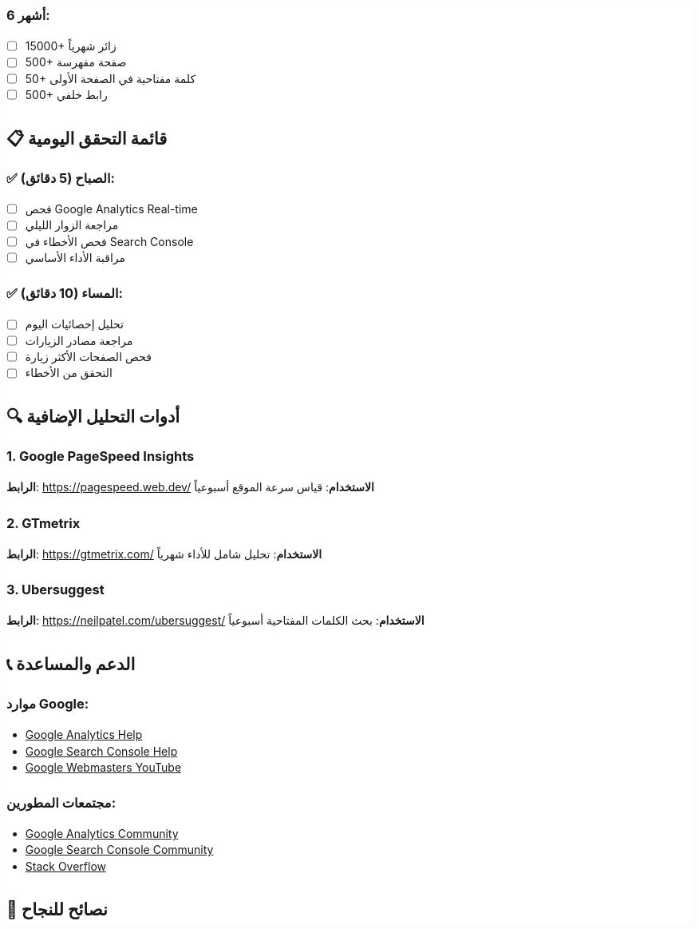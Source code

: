 ### 6 أشهر:
- [ ] 15000+ زائر شهرياً
- [ ] 500+ صفحة مفهرسة
- [ ] 50+ كلمة مفتاحية في الصفحة الأولى
- [ ] 500+ رابط خلفي

## 📋 قائمة التحقق اليومية

### ✅ الصباح (5 دقائق):
- [ ] فحص Google Analytics Real-time
- [ ] مراجعة الزوار الليلي
- [ ] فحص الأخطاء في Search Console
- [ ] مراقبة الأداء الأساسي

### ✅ المساء (10 دقائق):
- [ ] تحليل إحصائيات اليوم
- [ ] مراجعة مصادر الزيارات
- [ ] فحص الصفحات الأكثر زيارة
- [ ] التحقق من الأخطاء

## 🔍 أدوات التحليل الإضافية

### 1. Google PageSpeed Insights
**الرابط**: https://pagespeed.web.dev/
**الاستخدام**: قياس سرعة الموقع أسبوعياً

### 2. GTmetrix
**الرابط**: https://gtmetrix.com/
**الاستخدام**: تحليل شامل للأداء شهرياً

### 3. Ubersuggest
**الرابط**: https://neilpatel.com/ubersuggest/
**الاستخدام**: بحث الكلمات المفتاحية أسبوعياً

## 📞 الدعم والمساعدة

### موارد Google:
- [Google Analytics Help](https://support.google.com/analytics/)
- [Google Search Console Help](https://support.google.com/webmasters/)
- [Google Webmasters YouTube](https://www.youtube.com/user/GoogleWebmasters)

### مجتمعات المطورين:
- [Google Analytics Community](https://www.analyticsmania.com/)
- [Google Search Console Community](https://productforums.google.com/forum/#!forum/webmasters)
- [Stack Overflow](https://stackoverflow.com/questions/tagged/google-analytics)

## 🎉 نصائح للنجاح
